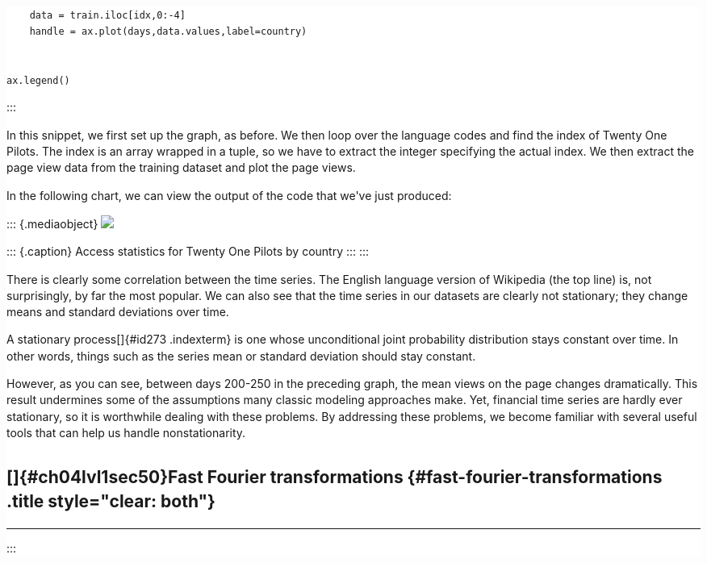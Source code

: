 ``` {.programlisting .language-markup}
    data = train.iloc[idx,0:-4]
    handle = ax.plot(days,data.values,label=country)
    

ax.legend()
```
:::

In this snippet, we first set up the graph, as before. We then loop over
the language codes and find the index of Twenty One Pilots. The index is
an array wrapped in a tuple, so we have to extract the integer
specifying the actual index. We then extract the page view data from the
training dataset and plot the page views.

In the following chart, we can view the output of the code that we\'ve
just produced:

::: {.mediaobject}
![](2_files/B10354_04_06.jpg)

::: {.caption}
Access statistics for Twenty One Pilots by country
:::
:::

There is clearly some correlation between the time series. The English
language version of Wikipedia (the top line) is, not surprisingly, by
far the most popular. We can also see that the time series in our
datasets are clearly not stationary; they change means and standard
deviations over time.

A stationary process[]{#id273 .indexterm} is one whose unconditional
joint probability distribution stays constant over time. In other words,
things such as the series mean or standard deviation should stay
constant.

However, as you can see, between days 200-250 in the preceding graph,
the mean views on the page changes dramatically. This result undermines
some of the assumptions many classic modeling approaches make. Yet,
financial time series are hardly ever stationary, so it is worthwhile
dealing with these problems. By addressing these problems, we become
familiar with several useful tools that can help us
handle nonstationarity.



[]{#ch04lvl1sec50}Fast Fourier transformations {#fast-fourier-transformations .title style="clear: both"}
----------------------------------------------

</div>

</div>

------------------------------------------------------------------------
:::
